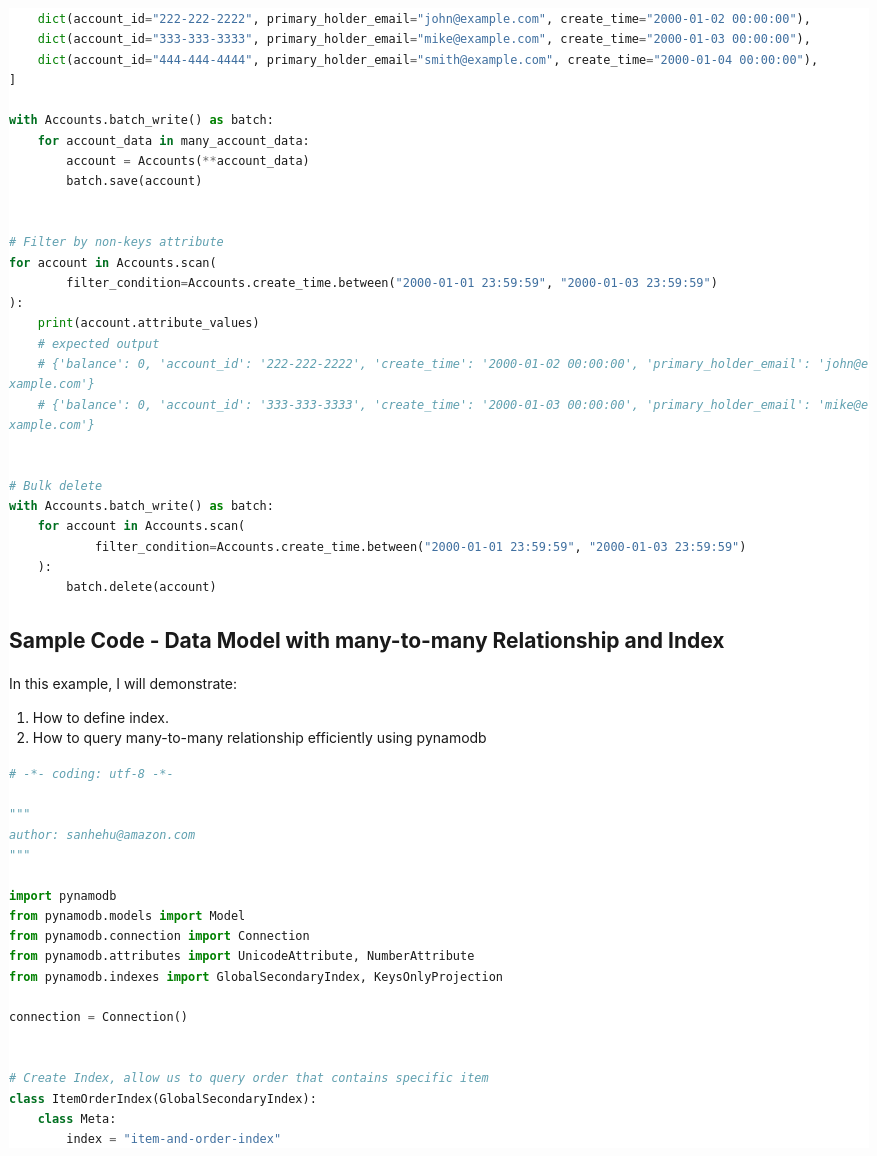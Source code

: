 ```python
    dict(account_id="222-222-2222", primary_holder_email="john@example.com", create_time="2000-01-02 00:00:00"),
    dict(account_id="333-333-3333", primary_holder_email="mike@example.com", create_time="2000-01-03 00:00:00"),
    dict(account_id="444-444-4444", primary_holder_email="smith@example.com", create_time="2000-01-04 00:00:00"),
]

with Accounts.batch_write() as batch:
    for account_data in many_account_data:
        account = Accounts(**account_data)
        batch.save(account)


# Filter by non-keys attribute
for account in Accounts.scan(
        filter_condition=Accounts.create_time.between("2000-01-01 23:59:59", "2000-01-03 23:59:59")
):
    print(account.attribute_values)
    # expected output
    # {'balance': 0, 'account_id': '222-222-2222', 'create_time': '2000-01-02 00:00:00', 'primary_holder_email': 'john@example.com'}
    # {'balance': 0, 'account_id': '333-333-3333', 'create_time': '2000-01-03 00:00:00', 'primary_holder_email': 'mike@example.com'}


# Bulk delete
with Accounts.batch_write() as batch:
    for account in Accounts.scan(
            filter_condition=Accounts.create_time.between("2000-01-01 23:59:59", "2000-01-03 23:59:59")
    ):
        batch.delete(account)

```

## Sample Code - Data Model with many-to-many Relationship and Index

In this example, I will demonstrate:

1. How to define index.
2. How to query many-to-many relationship efficiently using pynamodb

```python
# -*- coding: utf-8 -*-

"""
author: sanhehu@amazon.com
"""

import pynamodb
from pynamodb.models import Model
from pynamodb.connection import Connection
from pynamodb.attributes import UnicodeAttribute, NumberAttribute
from pynamodb.indexes import GlobalSecondaryIndex, KeysOnlyProjection

connection = Connection()


# Create Index, allow us to query order that contains specific item
class ItemOrderIndex(GlobalSecondaryIndex):
    class Meta:
        index = "item-and-order-index"
```